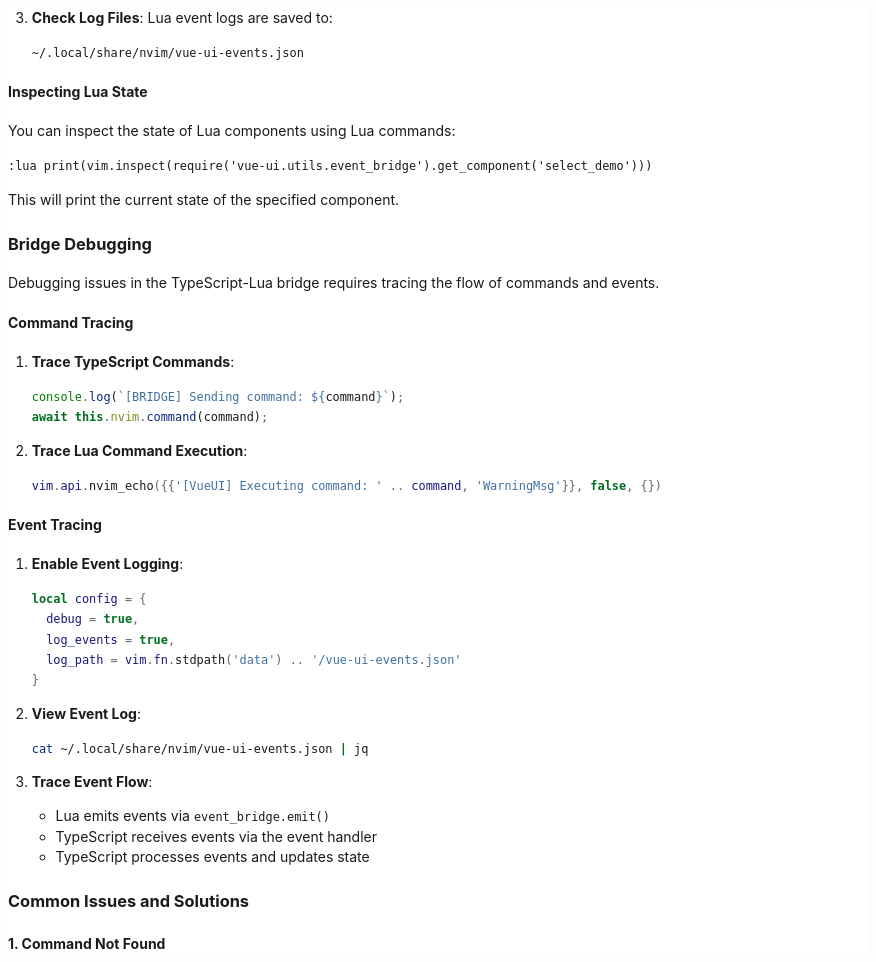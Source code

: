 3. **Check Log Files**:
   Lua event logs are saved to:
   ```
   ~/.local/share/nvim/vue-ui-events.json
   ```

#### Inspecting Lua State

You can inspect the state of Lua components using Lua commands:

```vim
:lua print(vim.inspect(require('vue-ui.utils.event_bridge').get_component('select_demo')))
```

This will print the current state of the specified component.

### Bridge Debugging

Debugging issues in the TypeScript-Lua bridge requires tracing the flow of commands and events.

#### Command Tracing

1. **Trace TypeScript Commands**:
   ```typescript
   console.log(`[BRIDGE] Sending command: ${command}`);
   await this.nvim.command(command);
   ```

2. **Trace Lua Command Execution**:
   ```lua
   vim.api.nvim_echo({{'[VueUI] Executing command: ' .. command, 'WarningMsg'}}, false, {})
   ```

#### Event Tracing

1. **Enable Event Logging**:
   ```lua
   local config = {
     debug = true,
     log_events = true,
     log_path = vim.fn.stdpath('data') .. '/vue-ui-events.json'
   }
   ```

2. **View Event Log**:
   ```bash
   cat ~/.local/share/nvim/vue-ui-events.json | jq
   ```

3. **Trace Event Flow**:
   - Lua emits events via `event_bridge.emit()`
   - TypeScript receives events via the event handler
   - TypeScript processes events and updates state

### Common Issues and Solutions

#### 1. Command Not Found

